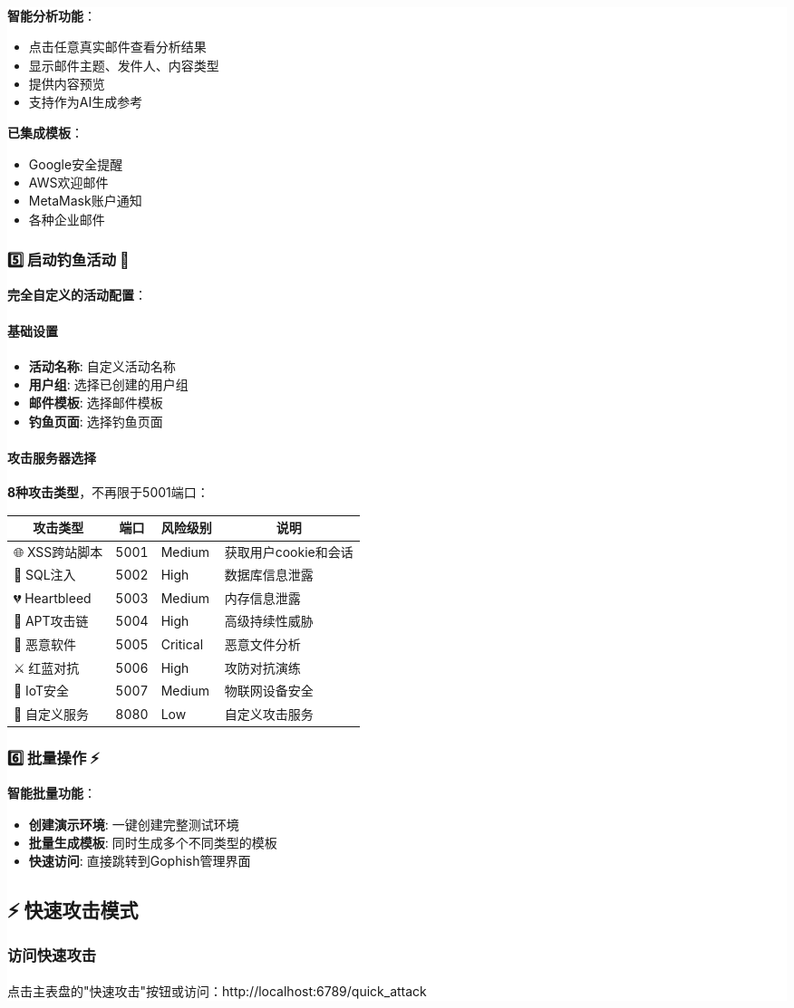 **智能分析功能**：
- 点击任意真实邮件查看分析结果
- 显示邮件主题、发件人、内容类型
- 提供内容预览
- 支持作为AI生成参考

**已集成模板**：
- Google安全提醒
- AWS欢迎邮件
- MetaMask账户通知
- 各种企业邮件

### 5️⃣ 启动钓鱼活动 🎯

**完全自定义的活动配置**：

#### 基础设置
- **活动名称**: 自定义活动名称
- **用户组**: 选择已创建的用户组
- **邮件模板**: 选择邮件模板
- **钓鱼页面**: 选择钓鱼页面

#### 攻击服务器选择
**8种攻击类型**，不再限于5001端口：

| 攻击类型 | 端口 | 风险级别 | 说明 |
|---------|------|----------|------|
| 🌐 XSS跨站脚本 | 5001 | Medium | 获取用户cookie和会话 |
| 💾 SQL注入 | 5002 | High | 数据库信息泄露 |
| 💔 Heartbleed | 5003 | Medium | 内存信息泄露 |
| 🎯 APT攻击链 | 5004 | High | 高级持续性威胁 |
| 🦠 恶意软件 | 5005 | Critical | 恶意文件分析 |
| ⚔️ 红蓝对抗 | 5006 | High | 攻防对抗演练 |
| 📱 IoT安全 | 5007 | Medium | 物联网设备安全 |
| 🔧 自定义服务 | 8080 | Low | 自定义攻击服务 |

### 6️⃣ 批量操作 ⚡

**智能批量功能**：
- **创建演示环境**: 一键创建完整测试环境
- **批量生成模板**: 同时生成多个不同类型的模板
- **快速访问**: 直接跳转到Gophish管理界面

## ⚡ 快速攻击模式

### 访问快速攻击
点击主表盘的"快速攻击"按钮或访问：http://localhost:6789/quick_attack

